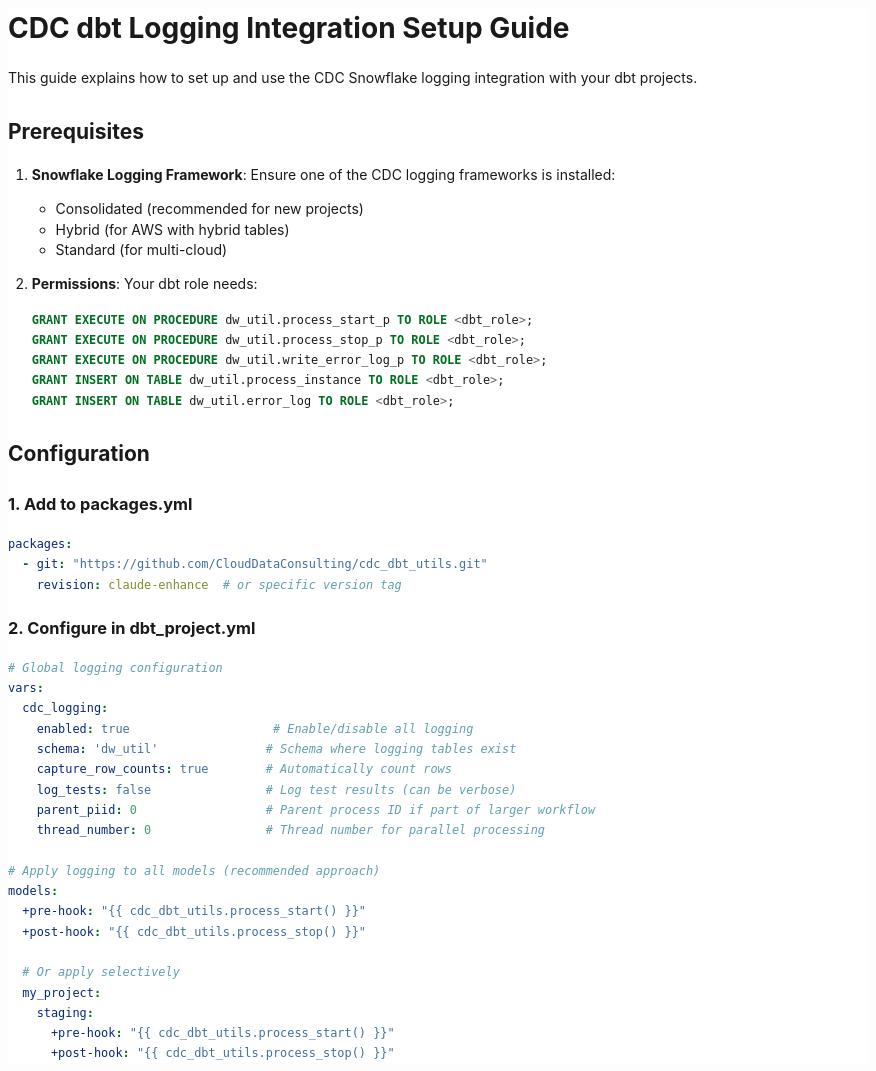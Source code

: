 # CDC dbt Logging Integration Setup Guide

This guide explains how to set up and use the CDC Snowflake logging integration with your dbt projects.

## Prerequisites

1. **Snowflake Logging Framework**: Ensure one of the CDC logging frameworks is installed:
   - Consolidated (recommended for new projects)
   - Hybrid (for AWS with hybrid tables)
   - Standard (for multi-cloud)

2. **Permissions**: Your dbt role needs:
   ```sql
   GRANT EXECUTE ON PROCEDURE dw_util.process_start_p TO ROLE <dbt_role>;
   GRANT EXECUTE ON PROCEDURE dw_util.process_stop_p TO ROLE <dbt_role>;
   GRANT EXECUTE ON PROCEDURE dw_util.write_error_log_p TO ROLE <dbt_role>;
   GRANT INSERT ON TABLE dw_util.process_instance TO ROLE <dbt_role>;
   GRANT INSERT ON TABLE dw_util.error_log TO ROLE <dbt_role>;
   ```

## Configuration

### 1. Add to packages.yml

```yaml
packages:
  - git: "https://github.com/CloudDataConsulting/cdc_dbt_utils.git"
    revision: claude-enhance  # or specific version tag
```

### 2. Configure in dbt_project.yml

```yaml
# Global logging configuration
vars:
  cdc_logging:
    enabled: true                    # Enable/disable all logging
    schema: 'dw_util'               # Schema where logging tables exist
    capture_row_counts: true        # Automatically count rows
    log_tests: false                # Log test results (can be verbose)
    parent_piid: 0                  # Parent process ID if part of larger workflow
    thread_number: 0                # Thread number for parallel processing

# Apply logging to all models (recommended approach)
models:
  +pre-hook: "{{ cdc_dbt_utils.process_start() }}"
  +post-hook: "{{ cdc_dbt_utils.process_stop() }}"
  
  # Or apply selectively
  my_project:
    staging:
      +pre-hook: "{{ cdc_dbt_utils.process_start() }}"
      +post-hook: "{{ cdc_dbt_utils.process_stop() }}"
```
